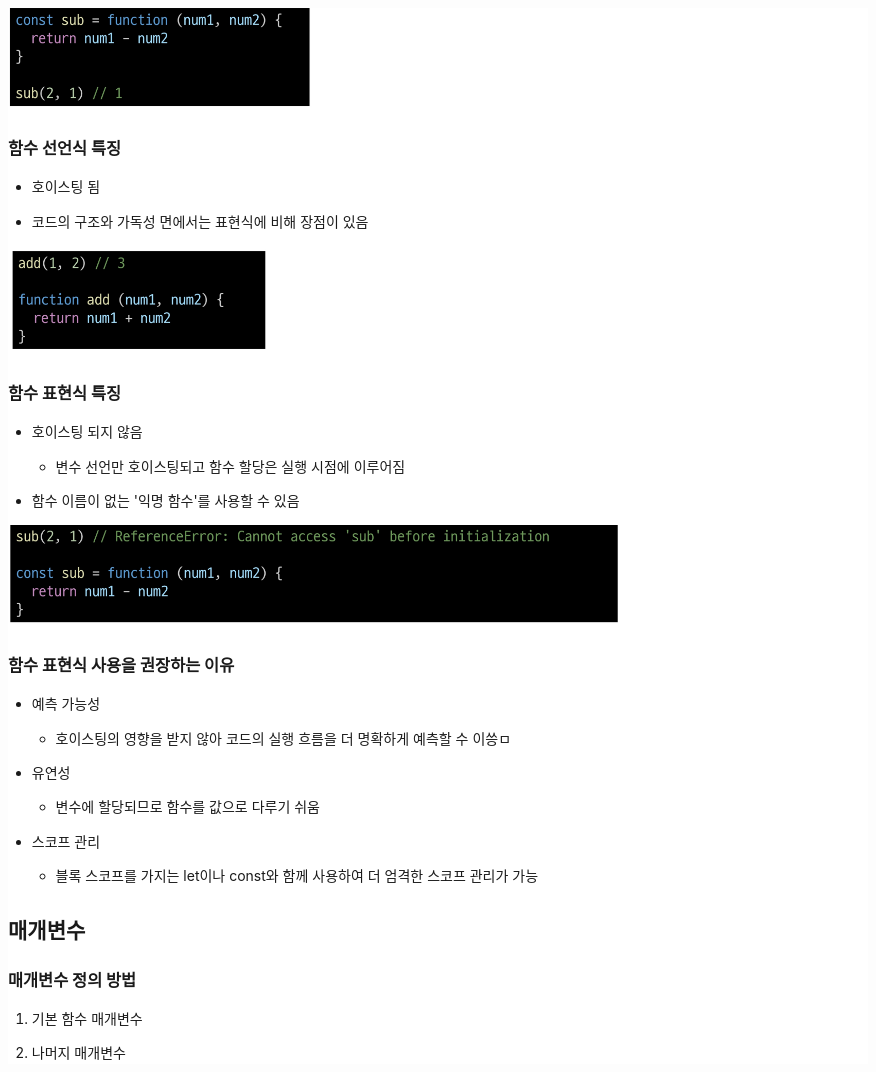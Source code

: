 ![alt text](image-37.png)

### 함수 선언식 특징

- 호이스팅 됨

- 코드의 구조와 가독성 면에서는 표현식에 비해 장점이 있음

![alt text](image-38.png)

### 함수 표현식 특징

- 호이스팅 되지 않음
  - 변수 선언만 호이스팅되고 함수 할당은 실행 시점에 이루어짐

- 함수 이름이 없는 '익명 함수'를 사용할 수 있음

![alt text](image-39.png)

### 함수 표현식 사용을 권장하는 이유

- 예측 가능성
  - 호이스팅의 영향을 받지 않아 코드의 실행 흐름을 더 명확하게 예측할 수 이씅ㅁ

- 유연성
  - 변수에 할당되므로 함수를 값으로 다루기 쉬움

- 스코프 관리
  - 블록 스코프를 가지는 let이나 const와 함께 사용하여 더 엄격한 스코프 관리가 가능

## 매개변수

### 매개변수 정의 방법

1. 기본 함수 매개변수

2. 나머지 매개변수
